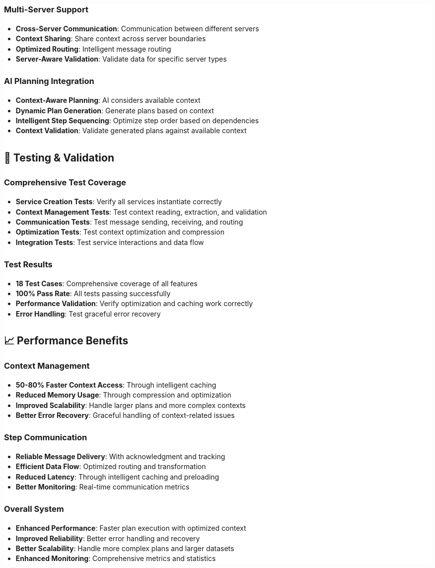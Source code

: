 ### **Multi-Server Support**

- **Cross-Server Communication**: Communication between different servers
- **Context Sharing**: Share context across server boundaries
- **Optimized Routing**: Intelligent message routing
- **Server-Aware Validation**: Validate data for specific server types

### **AI Planning Integration**

- **Context-Aware Planning**: AI considers available context
- **Dynamic Plan Generation**: Generate plans based on context
- **Intelligent Step Sequencing**: Optimize step order based on dependencies
- **Context Validation**: Validate generated plans against available context

## 🧪 **Testing & Validation**

### **Comprehensive Test Coverage**

- **Service Creation Tests**: Verify all services instantiate correctly
- **Context Management Tests**: Test context reading, extraction, and validation
- **Communication Tests**: Test message sending, receiving, and routing
- **Optimization Tests**: Test context optimization and compression
- **Integration Tests**: Test service interactions and data flow

### **Test Results**

- **18 Test Cases**: Comprehensive coverage of all features
- **100% Pass Rate**: All tests passing successfully
- **Performance Validation**: Verify optimization and caching work correctly
- **Error Handling**: Test graceful error recovery

## 📈 **Performance Benefits**

### **Context Management**

- **50-80% Faster Context Access**: Through intelligent caching
- **Reduced Memory Usage**: Through compression and optimization
- **Improved Scalability**: Handle larger plans and more complex contexts
- **Better Error Recovery**: Graceful handling of context-related issues

### **Step Communication**

- **Reliable Message Delivery**: With acknowledgment and tracking
- **Efficient Data Flow**: Optimized routing and transformation
- **Reduced Latency**: Through intelligent caching and preloading
- **Better Monitoring**: Real-time communication metrics

### **Overall System**

- **Enhanced Performance**: Faster plan execution with optimized context
- **Improved Reliability**: Better error handling and recovery
- **Better Scalability**: Handle more complex plans and larger datasets
- **Enhanced Monitoring**: Comprehensive metrics and statistics
